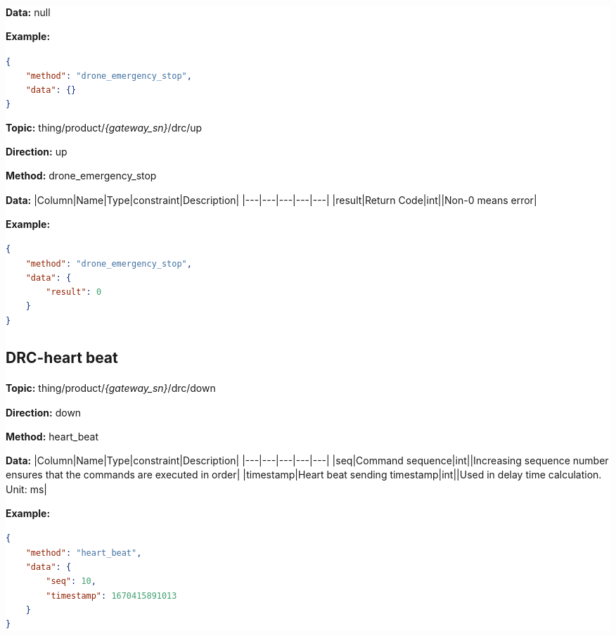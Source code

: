 **Data:** null 

**Example:**
```json
{
	"method": "drone_emergency_stop",
	"data": {}
}
```




**Topic:** thing/product/*{gateway_sn}*/drc/up

**Direction:** up

**Method:** drone_emergency_stop

**Data:**
|Column|Name|Type|constraint|Description|
|---|---|---|---|---|
|result|Return Code|int||Non-0 means error|

 

**Example:**
```json
{
	"method": "drone_emergency_stop",
	"data": {
		"result": 0
	}
}
```



## DRC-heart beat



**Topic:** thing/product/*{gateway_sn}*/drc/down

**Direction:** down

**Method:** heart_beat

**Data:**
 |Column|Name|Type|constraint|Description| 
|---|---|---|---|---|
|seq|Command sequence|int||Increasing sequence number ensures that the commands are executed in order|
|timestamp|Heart beat sending timestamp|int||Used in delay time calculation. Unit: ms|

 

**Example:**
```json
{
	"method": "heart_beat",
	"data": {
		"seq": 10,
		"timestamp": 1670415891013
	}
}
```

